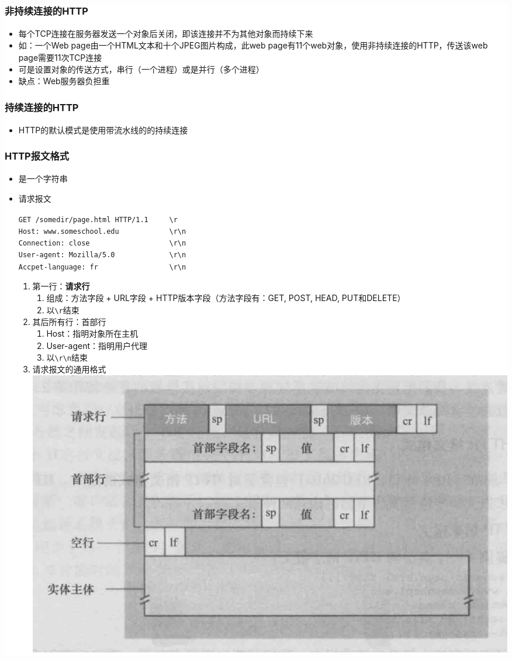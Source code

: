 ### 非持续连接的HTTP

+ 每个TCP连接在服务器发送一个对象后关闭，即该连接并不为其他对象而持续下来
+ 如：一个Web page由一个HTML文本和十个JPEG图片构成，此web page有11个web对象，使用非持续连接的HTTP，传送该web page需要11次TCP连接
+ 可是设置对象的传送方式，串行（一个进程）或是并行（多个进程）
+ 缺点：Web服务器负担重

### 持续连接的HTTP

+ HTTP的默认模式是使用带流水线的的持续连接

### HTTP报文格式

+ 是一个字符串
+ 请求报文

    ```txt
    GET /somedir/page.html HTTP/1.1     \r
    Host: www.someschool.edu            \r\n
    Connection: close                   \r\n
    User-agent: Mozilla/5.0             \r\n
    Accpet-language: fr                 \r\n
    ```

    1. 第一行：**请求行**
        1. 组成：方法字段 + URL字段 + HTTP版本字段（方法字段有：GET, POST, HEAD, PUT和DELETE）
        2. 以`\r`结束
    2. 其后所有行：首部行
        1. Host：指明对象所在主机
        2. User-agent：指明用户代理
        3. 以`\r\n`结束
    3. 请求报文的通用格式</br>![avatar](..\images\ComputerNetwork\请求报文.png)
